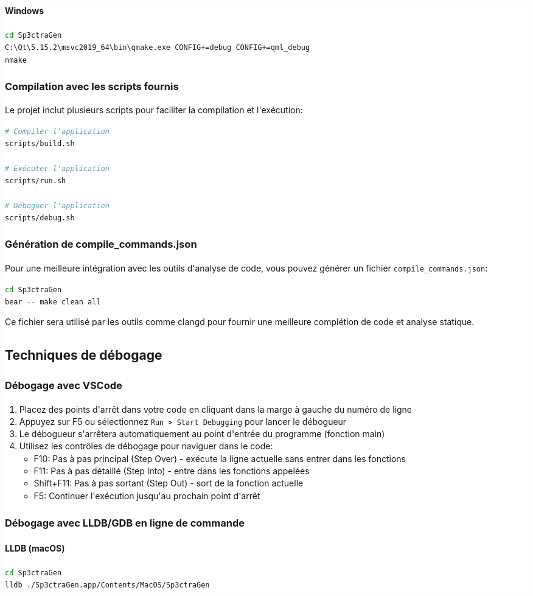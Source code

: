 #### Windows

```bash
cd Sp3ctraGen
C:\Qt\5.15.2\msvc2019_64\bin\qmake.exe CONFIG+=debug CONFIG+=qml_debug
nmake
```

### Compilation avec les scripts fournis

Le projet inclut plusieurs scripts pour faciliter la compilation et l'exécution:

```bash
# Compiler l'application
scripts/build.sh

# Exécuter l'application
scripts/run.sh

# Déboguer l'application
scripts/debug.sh
```

### Génération de compile_commands.json

Pour une meilleure intégration avec les outils d'analyse de code, vous pouvez générer un fichier `compile_commands.json`:

```bash
cd Sp3ctraGen
bear -- make clean all
```

Ce fichier sera utilisé par les outils comme clangd pour fournir une meilleure complétion de code et analyse statique.

## Techniques de débogage

### Débogage avec VSCode

1. Placez des points d'arrêt dans votre code en cliquant dans la marge à gauche du numéro de ligne
2. Appuyez sur F5 ou sélectionnez `Run > Start Debugging` pour lancer le débogueur
3. Le débogueur s'arrêtera automatiquement au point d'entrée du programme (fonction main)
4. Utilisez les contrôles de débogage pour naviguer dans le code:
   - F10: Pas à pas principal (Step Over) - exécute la ligne actuelle sans entrer dans les fonctions
   - F11: Pas à pas détaillé (Step Into) - entre dans les fonctions appelées
   - Shift+F11: Pas à pas sortant (Step Out) - sort de la fonction actuelle
   - F5: Continuer l'exécution jusqu'au prochain point d'arrêt

### Débogage avec LLDB/GDB en ligne de commande

#### LLDB (macOS)

```bash
cd Sp3ctraGen
lldb ./Sp3ctraGen.app/Contents/MacOS/Sp3ctraGen
```

